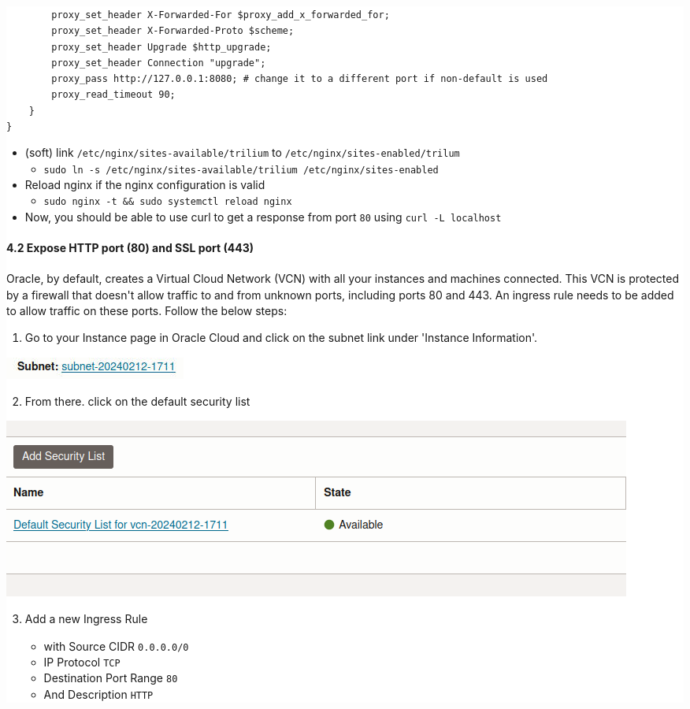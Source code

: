 ```nginx
        proxy_set_header X-Forwarded-For $proxy_add_x_forwarded_for;
        proxy_set_header X-Forwarded-Proto $scheme;
        proxy_set_header Upgrade $http_upgrade;
        proxy_set_header Connection "upgrade";
        proxy_pass http://127.0.0.1:8080; # change it to a different port if non-default is used
        proxy_read_timeout 90;
    }
}
```
- (soft) link `/etc/nginx/sites-available/trilium` to `/etc/nginx/sites-enabled/trilum`
	- `sudo ln -s /etc/nginx/sites-available/trilium /etc/nginx/sites-enabled`
- Reload nginx if the nginx configuration is valid
    - `sudo nginx -t && sudo systemctl reload nginx`
- Now, you should be able to use curl to get a response from port `80` using `curl -L localhost`
#### 4.2 Expose HTTP port (80) and SSL port (443)
Oracle, by default, creates a Virtual Cloud Network (VCN) with all your instances and machines connected. This VCN is protected by a firewall that doesn't allow traffic to and from unknown ports, including ports 80 and 443. An ingress rule needs to be added to allow traffic on these ports. Follow the below steps:
1. Go to your Instance page in Oracle Cloud and click on the subnet link under 'Instance Information'.

![Oracle Cloud Ubuntu Instance a.jpg](Oracle%20Cloud%20Ubuntu%20Instance%20a.jpg)

2. From there. click on the default security list

![Oracle Cloud Ubuntu Instance a.png](Oracle%20Cloud%20Ubuntu%20Instance%20a.png)

3. Add a new Ingress Rule

    - with Source CIDR `0.0.0.0/0`
    - IP Protocol `TCP`
    - Destination Port Range `80`
    - And Description `HTTP`

